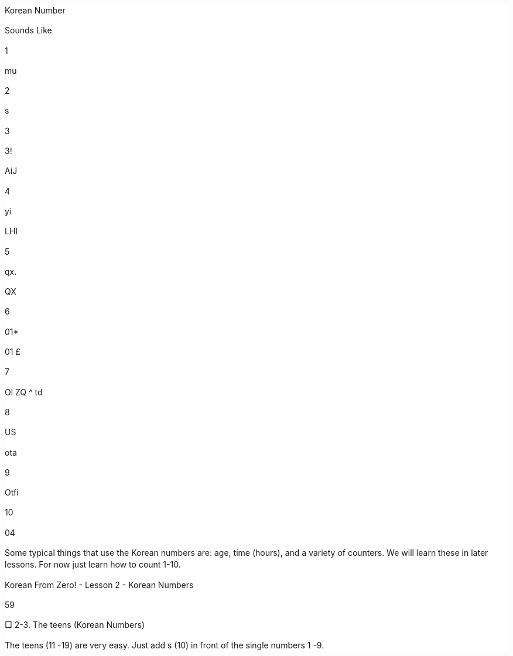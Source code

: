 Korean Number

Sounds Like

1

mu

2

s

3

3!

AiJ

4

yi

LHI

5

qx.

QX

6

01\*

01 £

7

Ol ZQ
^ td

8

US

ota

9

Otfi

10

04

Some typical things that use the Korean numbers are: age, time (hours), and a variety of
counters. We will learn these in later lessons. For now just learn how to count 1-10.

Korean From Zero! - Lesson 2 - Korean Numbers

59

□ 2-3. The teens (Korean Numbers)

The teens (11 -19) are very easy. Just add s (10) in front of the single numbers 1 -9.
